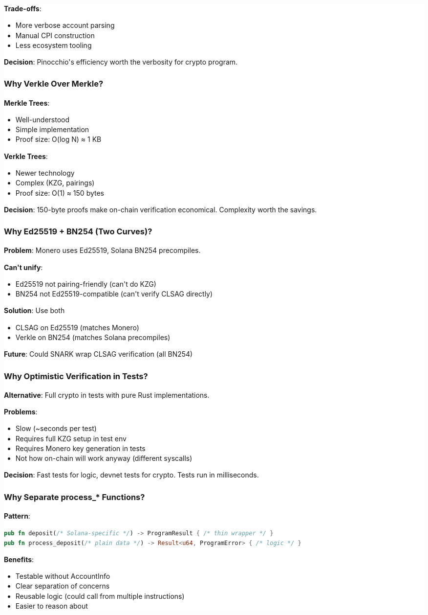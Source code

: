 **Trade-offs**:
- More verbose account parsing
- Manual CPI construction
- Less ecosystem tooling

**Decision**: Pinocchio's efficiency worth the verbosity for crypto program.

### Why Verkle Over Merkle?

**Merkle Trees**:
- Well-understood
- Simple implementation
- Proof size: O(log N) ≈ 1 KB

**Verkle Trees**:
- Newer technology
- Complex (KZG, pairings)
- Proof size: O(1) ≈ 150 bytes

**Decision**: 150-byte proofs make on-chain verification economical. Complexity worth the savings.

### Why Ed25519 + BN254 (Two Curves)?

**Problem**: Monero uses Ed25519, Solana BN254 precompiles.

**Can't unify**:
- Ed25519 not pairing-friendly (can't do KZG)
- BN254 not Ed25519-compatible (can't verify CLSAG directly)

**Solution**: Use both
- CLSAG on Ed25519 (matches Monero)
- Verkle on BN254 (matches Solana precompiles)

**Future**: Could SNARK wrap CLSAG verification (all BN254)

### Why Optimistic Verification in Tests?

**Alternative**: Full crypto in tests with pure Rust implementations.

**Problems**:
- Slow (~seconds per test)
- Requires full KZG setup in test env
- Requires Monero key generation in tests
- Not how on-chain will work anyway (different syscalls)

**Decision**: Fast tests for logic, devnet tests for crypto. Tests run in milliseconds.

### Why Separate process_* Functions?

**Pattern**:
```rust
pub fn deposit(/* Solana-specific */) -> ProgramResult { /* thin wrapper */ }
pub fn process_deposit(/* plain data */) -> Result<u64, ProgramError> { /* logic */ }
```

**Benefits**:
- Testable without AccountInfo
- Clear separation of concerns
- Reusable logic (could call from multiple instructions)
- Easier to reason about
